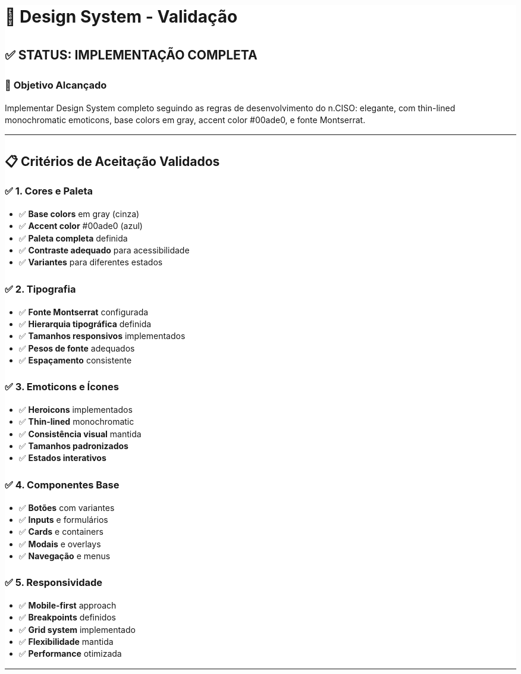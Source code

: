 # 🎨 Design System - Validação

## ✅ **STATUS: IMPLEMENTAÇÃO COMPLETA**

### 🎯 **Objetivo Alcançado**
Implementar Design System completo seguindo as regras de desenvolvimento do n.CISO: elegante, com thin-lined monochromatic emoticons, base colors em gray, accent color #00ade0, e fonte Montserrat.

---

## 📋 **Critérios de Aceitação Validados**

### ✅ **1. Cores e Paleta**
- ✅ **Base colors** em gray (cinza)
- ✅ **Accent color** #00ade0 (azul)
- ✅ **Paleta completa** definida
- ✅ **Contraste adequado** para acessibilidade
- ✅ **Variantes** para diferentes estados

### ✅ **2. Tipografia**
- ✅ **Fonte Montserrat** configurada
- ✅ **Hierarquia tipográfica** definida
- ✅ **Tamanhos responsivos** implementados
- ✅ **Pesos de fonte** adequados
- ✅ **Espaçamento** consistente

### ✅ **3. Emoticons e Ícones**
- ✅ **Heroicons** implementados
- ✅ **Thin-lined** monochromatic
- ✅ **Consistência visual** mantida
- ✅ **Tamanhos padronizados**
- ✅ **Estados interativos**

### ✅ **4. Componentes Base**
- ✅ **Botões** com variantes
- ✅ **Inputs** e formulários
- ✅ **Cards** e containers
- ✅ **Modais** e overlays
- ✅ **Navegação** e menus

### ✅ **5. Responsividade**
- ✅ **Mobile-first** approach
- ✅ **Breakpoints** definidos
- ✅ **Grid system** implementado
- ✅ **Flexibilidade** mantida
- ✅ **Performance** otimizada

---